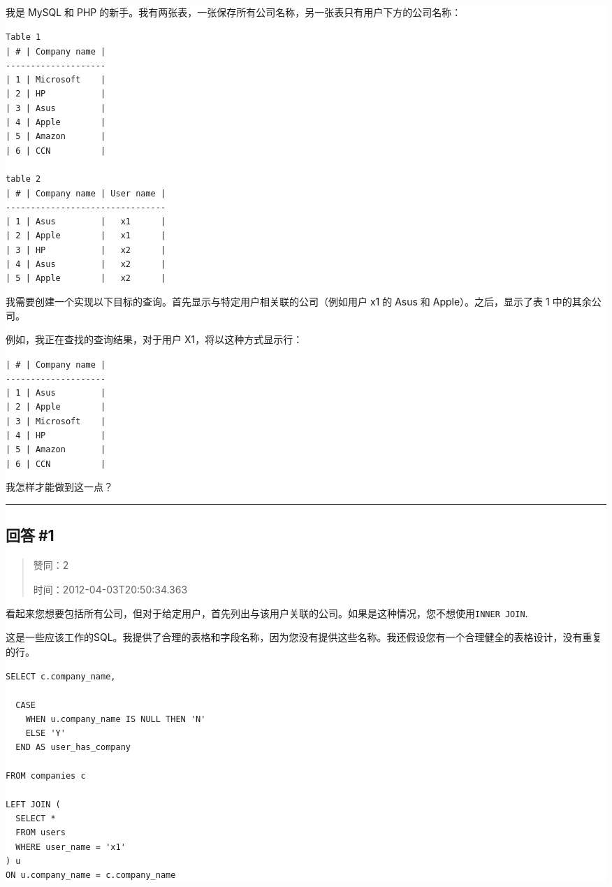 我是 MySQL 和 PHP 的新手。我有两张表，一张保存所有公司名称，另一张表只有用户下方的公司名称：

```
Table 1
| # | Company name |
--------------------
| 1 | Microsoft    |
| 2 | HP           |
| 3 | Asus         |
| 4 | Apple        |
| 5 | Amazon       |
| 6 | CCN          |

table 2
| # | Company name | User name |
--------------------------------
| 1 | Asus         |   x1      |
| 2 | Apple        |   x1      |
| 3 | HP           |   x2      |
| 4 | Asus         |   x2      |
| 5 | Apple        |   x2      | 
```

我需要创建一个实现以下目标的查询。首先显示与特定用户相关联的公司（例如用户 x1 的 Asus 和 Apple）。之后，显示了表 1 中的其余公司。

例如，我正在查找的查询结果，对于用户 X1，将以这种方式显示行：

```
| # | Company name |
--------------------
| 1 | Asus         |
| 2 | Apple        |
| 3 | Microsoft    |
| 4 | HP           |
| 5 | Amazon       |
| 6 | CCN          | 
```

我怎样才能做到这一点？

* * *

## 回答 #1

> 赞同：2
> 
> 时间：2012-04-03T20:50:34.363

看起来您想要包括所有公司，但对于给定用户，首先列出与该用户关联的公司。如果是这种情况，您不想使用`INNER JOIN`.

这是一些应该工作的SQL。我提供了合理的表格和字段名称，因为您没有提供这些名称。我还假设您有一个合理健全的表格设计，没有重复的行。

```
SELECT c.company_name,

  CASE
    WHEN u.company_name IS NULL THEN 'N'
    ELSE 'Y'
  END AS user_has_company

FROM companies c

LEFT JOIN (
  SELECT *
  FROM users
  WHERE user_name = 'x1'
) u
ON u.company_name = c.company_name
```